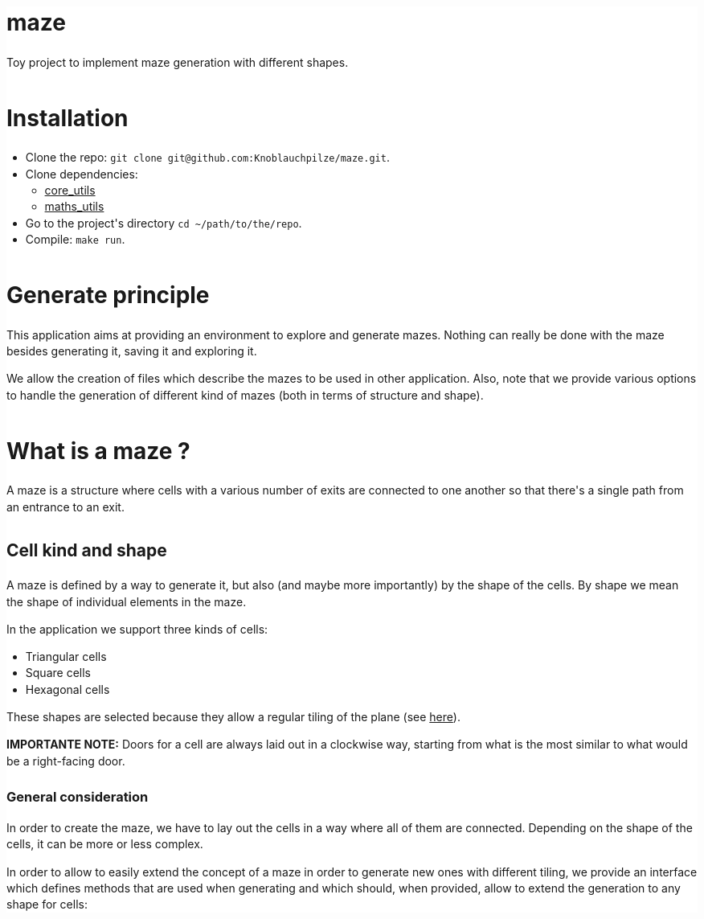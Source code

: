 
# maze

Toy project to implement maze generation with different shapes.

# Installation

- Clone the repo: `git clone git@github.com:Knoblauchpilze/maze.git`.
- Clone dependencies:
    * [core_utils](https://github.com/Knoblauchpilze/core_utils)
    * [maths_utils](https://github.com/Knoblauchpilze/maths_utils)
- Go to the project's directory `cd ~/path/to/the/repo`.
- Compile: `make run`.

# Generate principle

This application aims at providing an environment to explore and generate mazes. Nothing can really be done with the maze besides generating it, saving it and exploring it.

We allow the creation of files which describe the mazes to be used in other application. Also, note that we provide various options to handle the generation of different kind of mazes (both in terms of structure and shape).

# What is a maze ?

A maze is a structure where cells with a various number of exits are connected to one another so that there's a single path from an entrance to an exit.

## Cell kind and shape

A maze is defined by a way to generate it, but also (and maybe more importantly) by the shape of the cells. By shape we mean the shape of individual elements in the maze.

In the application we support three kinds of cells:
* Triangular cells
* Square cells
* Hexagonal cells

These shapes are selected because they allow a regular tiling of the plane (see [here](https://en.wikipedia.org/wiki/List_of_regular_polytopes_and_compounds#Euclidean_tilings)).

**IMPORTANTE NOTE:** Doors for a cell are always laid out in a clockwise way, starting from what is the most similar to what would be a right-facing door.

### General consideration

In order to create the maze, we have to lay out the cells in a way where all of them are connected. Depending on the shape of the cells, it can be more or less complex.

In order to allow to easily extend the concept of a maze in order to generate new ones with different tiling, we provide an interface which defines methods that are used when generating and which should, when provided, allow to extend the generation to any shape for cells:
